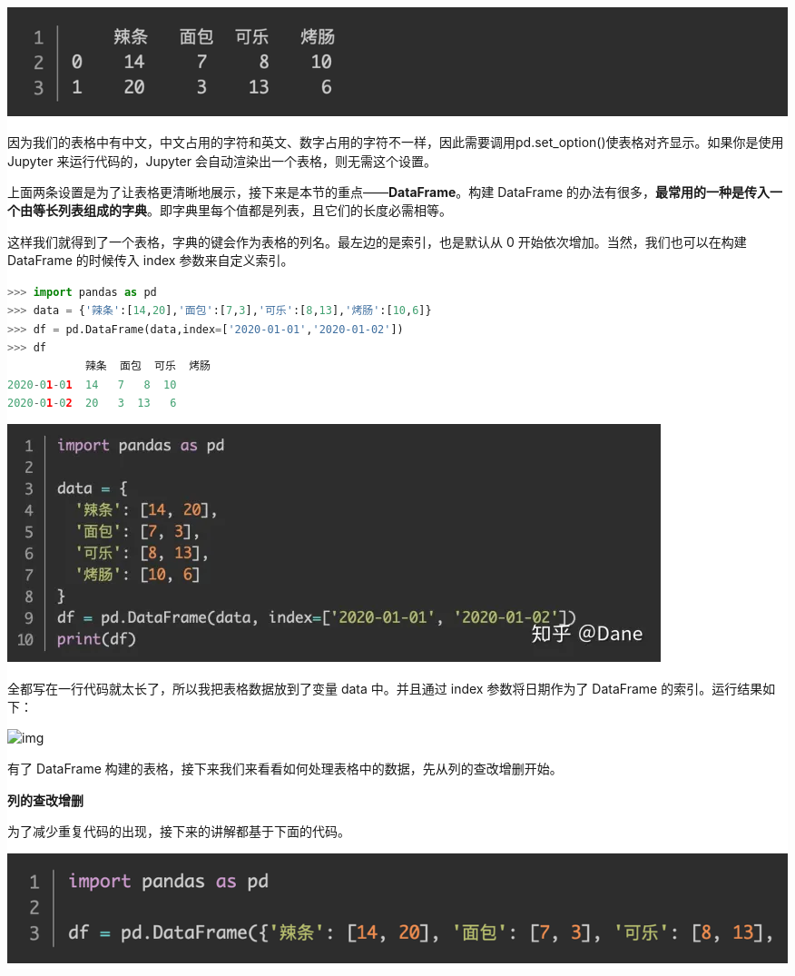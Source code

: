 ![img](.\图片\9.png)

因为我们的表格中有中文，中文占用的字符和英文、数字占用的字符不一样，因此需要调用pd.set_option()使表格对齐显示。如果你是使用 Jupyter 来运行代码的，Jupyter 会自动渲染出一个表格，则无需这个设置。

上面两条设置是为了让表格更清晰地展示，接下来是本节的重点——**DataFrame**。构建 DataFrame 的办法有很多，**最常用的一种是传入一个由等长列表组成的字典**。即字典里每个值都是列表，且它们的长度必需相等。

这样我们就得到了一个表格，字典的键会作为表格的列名。最左边的是索引，也是默认从 0 开始依次增加。当然，我们也可以在构建 DataFrame 的时候传入 index 参数来自定义索引。

```python
>>> import pandas as pd
>>> data = {'辣条':[14,20],'面包':[7,3],'可乐':[8,13],'烤肠':[10,6]}
>>> df = pd.DataFrame(data,index=['2020-01-01','2020-01-02'])
>>> df
            辣条  面包  可乐  烤肠
2020-01-01  14   7   8  10
2020-01-02  20   3  13   6
```

![img](.\图片\10.png)

全都写在一行代码就太长了，所以我把表格数据放到了变量 data 中。并且通过 index 参数将日期作为了 DataFrame 的索引。运行结果如下：

![img](.\图片\11)


有了 DataFrame 构建的表格，接下来我们来看看如何处理表格中的数据，先从列的查改增删开始。

**列的查改增删**

为了减少重复代码的出现，接下来的讲解都基于下面的代码。

![img](.\图片\12.png)
